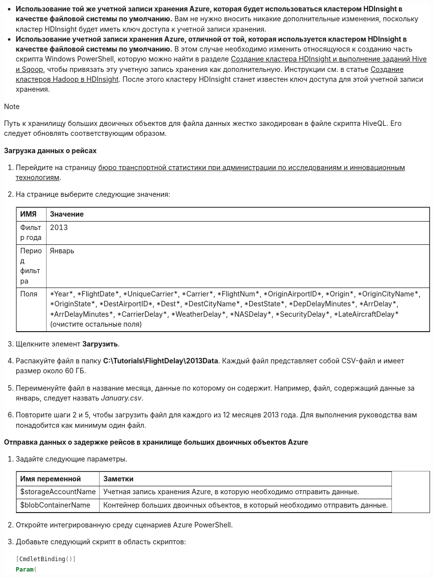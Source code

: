 * **Использование той же учетной записи хранения Azure, которая будет использоваться кластером HDInsight в качестве файловой системы по умолчанию.** Вам не нужно вносить никакие дополнительные изменения, поскольку кластер HDInsight будет иметь ключ доступа к учетной записи хранения.
* **Использование учетной записи хранения Azure, отличной от той, которая используется кластером HDInsight в качестве файловой системы по умолчанию.** В этом случае необходимо изменить относящуюся к созданию часть скрипта Windows PowerShell, которую можно найти в разделе [Создание кластера HDInsight и выполнение заданий Hive и Sqoop](#runjob), чтобы привязать эту учетную запись хранения как дополнительную. Инструкции см. в статье [Создание кластеров Hadoop в HDInsight][hdinsight-provision]. После этого кластеру HDInsight станет известен ключ доступа для этой учетной записи хранения.

> [!NOTE]
> Путь к хранилищу больших двоичных объектов для файла данных жестко закодирован в файле скрипта HiveQL. Его следует обновлять соответствующим образом.

**Загрузка данных о рейсах**

1. Перейдите на страницу [бюро транспортной статистики при администрации по исследованиям и инновационным технологиям][rita-website].
2. На странице выберите следующие значения:

    <table border="1">
    <tr><th>ИМЯ</th><th>Значение</th></tr>
    <tr><td>Фильтр года</td><td>2013 </td></tr>
    <tr><td>Период фильтра</td><td>Январь</td></tr>
    <tr><td>Поля</td><td>*Year*, *FlightDate*, *UniqueCarrier*, *Carrier*, *FlightNum*, *OriginAirportID*, *Origin*, *OriginCityName*, *OriginState*, *DestAirportID*, *Dest*, *DestCityName*, *DestState*, *DepDelayMinutes*, *ArrDelay*, *ArrDelayMinutes*, *CarrierDelay*, *WeatherDelay*, *NASDelay*, *SecurityDelay*, *LateAircraftDelay* (очистите остальные поля)</td></tr>
    </table>

3. Щелкните элемент **Загрузить**.
4. Распакуйте файл в папку **C:\Tutorials\FlightDelay\2013Data**. Каждый файл представляет собой CSV-файл и имеет размер около 60 ГБ.
5. Переименуйте файл в название месяца, данные по которому он содержит. Например, файл, содержащий данные за январь, следует назвать *January.csv*.
6. Повторите шаги 2 и 5, чтобы загрузить файл для каждого из 12 месяцев 2013 года. Для выполнения руководства вам понадобится как минимум один файл.

**Отправка данных о задержке рейсов в хранилище больших двоичных объектов Azure**

1. Задайте следующие параметры.

    <table border="1">
    <tr><th>Имя переменной</th><th>Заметки</th></tr>
    <tr><td>$storageAccountName</td><td>Учетная запись хранения Azure, в которую необходимо отправить данные.</td></tr>
    <tr><td>$blobContainerName</td><td>Контейнер больших двоичных объектов, в который необходимо отправить данные.</td></tr>
    </table>
    
2. Откройте интегрированную среду сценариев Azure PowerShell.
3. Добавьте следующий скрипт в область скриптов:

    ```powershell
    [CmdletBinding()]
    Param(


[azure-purchase-options]: http://azure.microsoft.com/pricing/purchase-options/
[azure-member-offers]: http://azure.microsoft.com/pricing/member-offers/
[azure-free-trial]: http://azure.microsoft.com/pricing/free-trial/
[rita-website]: http://www.transtats.bts.gov/DL_SelectFields.asp?Table_ID=236&DB_Short_Name=On-Time
[powershell-install-configure]: /powershell/azureps-cmdlets-docs
[hdinsight-use-oozie]: hdinsight-use-oozie.md
[hdinsight-provision]: hdinsight-hadoop-provision-linux-clusters.md
[hdinsight-storage]: hdinsight-hadoop-use-blob-storage.md
[hdinsight-upload-data]: hdinsight-upload-data.md
[hadoop-hiveql]: https://cwiki.apache.org/confluence/display/Hive/LanguageManual+DDL
[hadoop-shell-commands]: http://hadoop.apache.org/docs/r0.18.3/hdfs_shell.html
[technetwiki-hive-error]: http://social.technet.microsoft.com/wiki/contents/articles/23047.hdinsight-hive-error-unable-to-rename.aspx
[image-hdi-flightdelays-avgdelays-dataset]: ./media/hdinsight-analyze-flight-delay-data/HDI.FlightDelays.AvgDelays.DataSet.png
[img-hdi-flightdelays-run-hive-job-output]: ./media/hdinsight-analyze-flight-delay-data/HDI.FlightDelays.RunHiveJob.Output.png
[img-hdi-flightdelays-flow]: ./media/hdinsight-analyze-flight-delay-data/HDI.FlightDelays.Flow.png